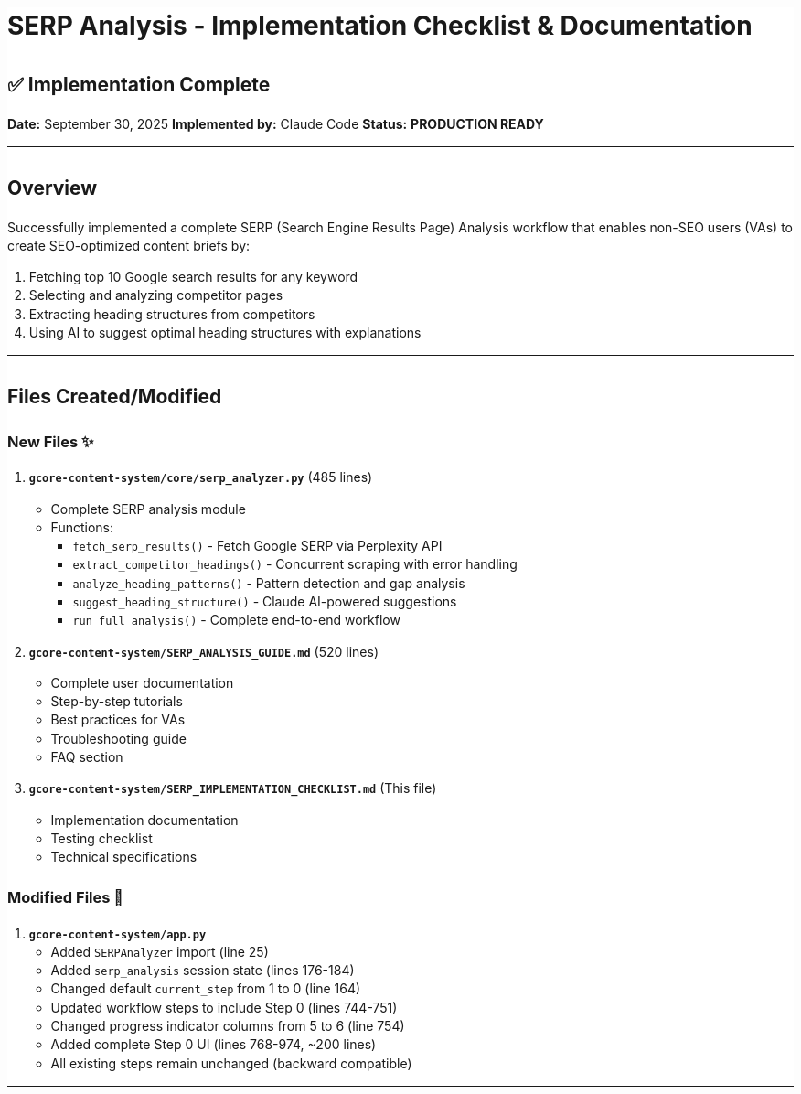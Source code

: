 # SERP Analysis - Implementation Checklist & Documentation

## ✅ Implementation Complete

**Date:** September 30, 2025
**Implemented by:** Claude Code
**Status:** **PRODUCTION READY**

---

## Overview

Successfully implemented a complete SERP (Search Engine Results Page) Analysis workflow that enables non-SEO users (VAs) to create SEO-optimized content briefs by:
1. Fetching top 10 Google search results for any keyword
2. Selecting and analyzing competitor pages
3. Extracting heading structures from competitors
4. Using AI to suggest optimal heading structures with explanations

---

## Files Created/Modified

### New Files ✨

1. **`gcore-content-system/core/serp_analyzer.py`** (485 lines)
   - Complete SERP analysis module
   - Functions:
     - `fetch_serp_results()` - Fetch Google SERP via Perplexity API
     - `extract_competitor_headings()` - Concurrent scraping with error handling
     - `analyze_heading_patterns()` - Pattern detection and gap analysis
     - `suggest_heading_structure()` - Claude AI-powered suggestions
     - `run_full_analysis()` - Complete end-to-end workflow

2. **`gcore-content-system/SERP_ANALYSIS_GUIDE.md`** (520 lines)
   - Complete user documentation
   - Step-by-step tutorials
   - Best practices for VAs
   - Troubleshooting guide
   - FAQ section

3. **`gcore-content-system/SERP_IMPLEMENTATION_CHECKLIST.md`** (This file)
   - Implementation documentation
   - Testing checklist
   - Technical specifications

### Modified Files 📝

1. **`gcore-content-system/app.py`**
   - Added `SERPAnalyzer` import (line 25)
   - Added `serp_analysis` session state (lines 176-184)
   - Changed default `current_step` from 1 to 0 (line 164)
   - Updated workflow steps to include Step 0 (lines 744-751)
   - Changed progress indicator columns from 5 to 6 (line 754)
   - Added complete Step 0 UI (lines 768-974, ~200 lines)
   - All existing steps remain unchanged (backward compatible)

---